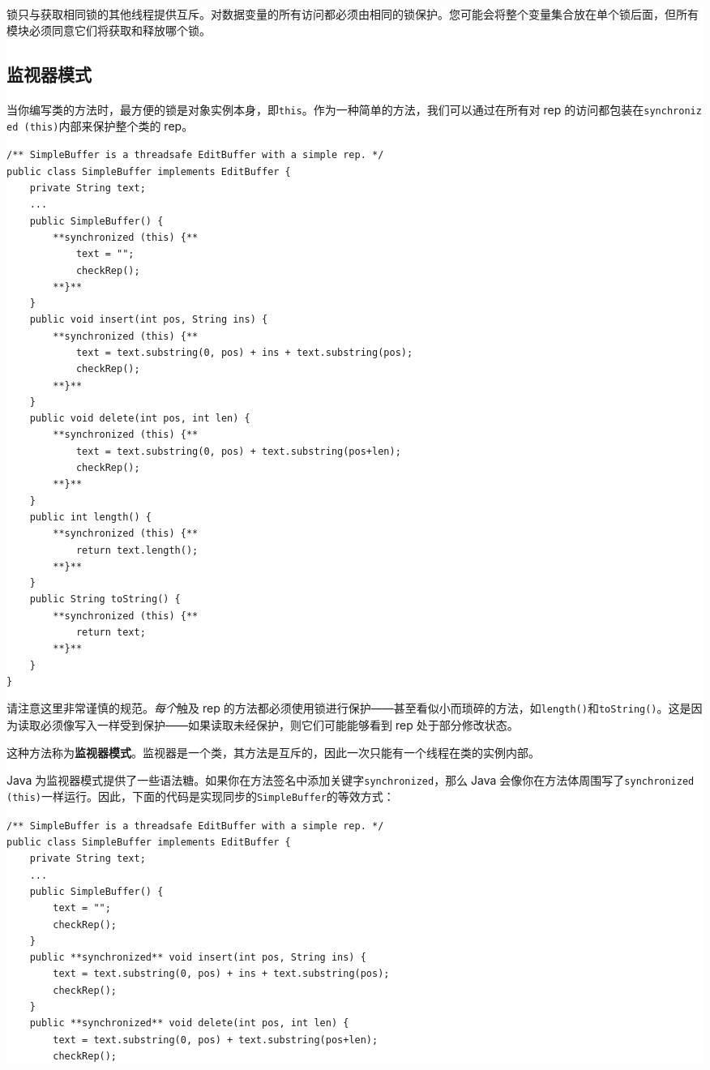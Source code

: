 锁只与获取相同锁的其他线程提供互斥。对数据变量的所有访问都必须由相同的锁保护。您可能会将整个变量集合放在单个锁后面，但所有模块必须同意它们将获取和释放哪个锁。

## 监视器模式

当你编写类的方法时，最方便的锁是对象实例本身，即`this`。作为一种简单的方法，我们可以通过在所有对 rep 的访问都包装在`synchronized (this)`内部来保护整个类的 rep。

```
/** SimpleBuffer is a threadsafe EditBuffer with a simple rep. */
public class SimpleBuffer implements EditBuffer {
    private String text;
    ...
    public SimpleBuffer() {
        **synchronized (this) {**
            text = "";
            checkRep();
        **}**
    }
    public void insert(int pos, String ins) {
        **synchronized (this) {**
            text = text.substring(0, pos) + ins + text.substring(pos);
            checkRep();
        **}**
    }
    public void delete(int pos, int len) {
        **synchronized (this) {**
            text = text.substring(0, pos) + text.substring(pos+len);
            checkRep();
        **}**
    }
    public int length() {
        **synchronized (this) {**
            return text.length();
        **}**
    }
    public String toString() {
        **synchronized (this) {**
            return text;
        **}**
    }
} 
```

请注意这里非常谨慎的规范。*每个*触及 rep 的方法都必须使用锁进行保护——甚至看似小而琐碎的方法，如`length()`和`toString()`。这是因为读取必须像写入一样受到保护——如果读取未经保护，则它们可能能够看到 rep 处于部分修改状态。

这种方法称为**监视器模式**。监视器是一个类，其方法是互斥的，因此一次只能有一个线程在类的实例内部。

Java 为监视器模式提供了一些语法糖。如果你在方法签名中添加关键字`synchronized`，那么 Java 会像你在方法体周围写了`synchronized (this)`一样运行。因此，下面的代码是实现同步的`SimpleBuffer`的等效方式：

```
/** SimpleBuffer is a threadsafe EditBuffer with a simple rep. */
public class SimpleBuffer implements EditBuffer {
    private String text;
    ...
    public SimpleBuffer() {
        text = "";
        checkRep();
    }
    public **synchronized** void insert(int pos, String ins) {
        text = text.substring(0, pos) + ins + text.substring(pos);
        checkRep();
    }
    public **synchronized** void delete(int pos, int len) {
        text = text.substring(0, pos) + text.substring(pos+len);
        checkRep();
```
